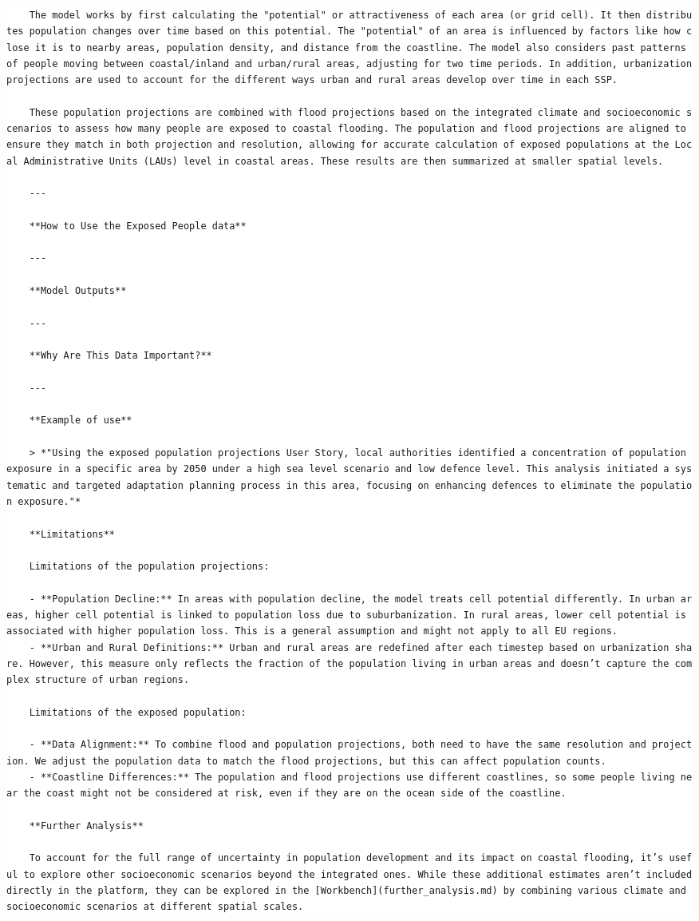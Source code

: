         The model works by first calculating the "potential" or attractiveness of each area (or grid cell). It then distributes population changes over time based on this potential. The "potential" of an area is influenced by factors like how close it is to nearby areas, population density, and distance from the coastline. The model also considers past patterns of people moving between coastal/inland and urban/rural areas, adjusting for two time periods. In addition, urbanization projections are used to account for the different ways urban and rural areas develop over time in each SSP. 

        These population projections are combined with flood projections based on the integrated climate and socioeconomic scenarios to assess how many people are exposed to coastal flooding. The population and flood projections are aligned to ensure they match in both projection and resolution, allowing for accurate calculation of exposed populations at the Local Administrative Units (LAUs) level in coastal areas. These results are then summarized at smaller spatial levels. 

        ---

        **How to Use the Exposed People data**

        ---

        **Model Outputs**

        ---

        **Why Are This Data Important?**
        
        ---

        **Example of use**

        > *"Using the exposed population projections User Story, local authorities identified a concentration of population exposure in a specific area by 2050 under a high sea level scenario and low defence level. This analysis initiated a systematic and targeted adaptation planning process in this area, focusing on enhancing defences to eliminate the population exposure."*

        **Limitations**

        Limitations of the population projections: 

        - **Population Decline:** In areas with population decline, the model treats cell potential differently. In urban areas, higher cell potential is linked to population loss due to suburbanization. In rural areas, lower cell potential is associated with higher population loss. This is a general assumption and might not apply to all EU regions. 
        - **Urban and Rural Definitions:** Urban and rural areas are redefined after each timestep based on urbanization share. However, this measure only reflects the fraction of the population living in urban areas and doesn’t capture the complex structure of urban regions. 

        Limitations of the exposed population: 

        - **Data Alignment:** To combine flood and population projections, both need to have the same resolution and projection. We adjust the population data to match the flood projections, but this can affect population counts. 
        - **Coastline Differences:** The population and flood projections use different coastlines, so some people living near the coast might not be considered at risk, even if they are on the ocean side of the coastline.   

        **Further Analysis**

        To account for the full range of uncertainty in population development and its impact on coastal flooding, it’s useful to explore other socioeconomic scenarios beyond the integrated ones. While these additional estimates aren’t included directly in the platform, they can be explored in the [Workbench](further_analysis.md) by combining various climate and socioeconomic scenarios at different spatial scales.  
